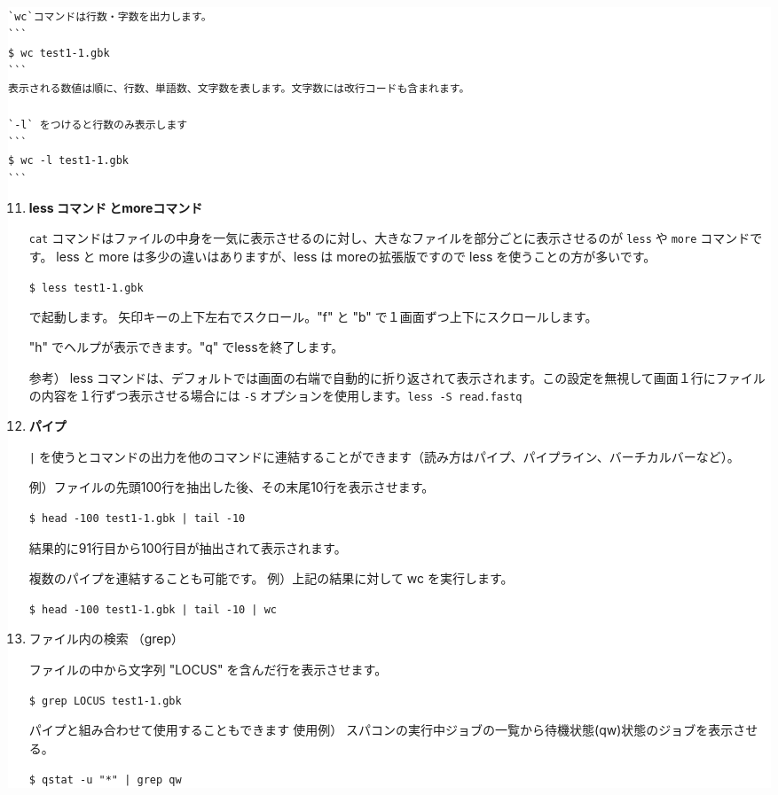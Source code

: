     `wc`コマンドは行数・字数を出力します。
    ```
    $ wc test1-1.gbk
    ```
    表示される数値は順に、行数、単語数、文字数を表します。文字数には改行コードも含まれます。

    `-l` をつけると行数のみ表示します
    ```
    $ wc -l test1-1.gbk
    ```

11.	__less コマンド とmoreコマンド__

    `cat` コマンドはファイルの中身を一気に表示させるのに対し、大きなファイルを部分ごとに表示させるのが `less` や `more` コマンドです。
    less と more は多少の違いはありますが、less は moreの拡張版ですので less を使うことの方が多いです。

    ```
    $ less test1-1.gbk
    ```
    で起動します。
    矢印キーの上下左右でスクロール。"f" と "b" で１画面ずつ上下にスクロールします。

    "h" でヘルプが表示できます。"q" でlessを終了します。

    参考）
    less コマンドは、デフォルトでは画面の右端で自動的に折り返されて表示されます。この設定を無視して画面１行にファイルの内容を１行ずつ表示させる場合には `-S` オプションを使用します。`less -S read.fastq`

12.	__パイプ__

    `|` を使うとコマンドの出力を他のコマンドに連結することができます（読み方はパイプ、パイプライン、バーチカルバーなど）。

    例）ファイルの先頭100行を抽出した後、その末尾10行を表示させます。
    ```
    $ head -100 test1-1.gbk | tail -10 
    ```
    結果的に91行目から100行目が抽出されて表示されます。

    複数のパイプを連結することも可能です。
    例）上記の結果に対して wc を実行します。
    ```
    $ head -100 test1-1.gbk | tail -10 | wc
    ```
 

13.	ファイル内の検索 （grep）

    ファイルの中から文字列 "LOCUS" を含んだ行を表示させます。
    ```
    $ grep LOCUS test1-1.gbk
    ```
    パイプと組み合わせて使用することもできます
    使用例）
    スパコンの実行中ジョブの一覧から待機状態(qw)状態のジョブを表示させる。
    ```
    $ qstat -u "*" | grep qw
    ```
